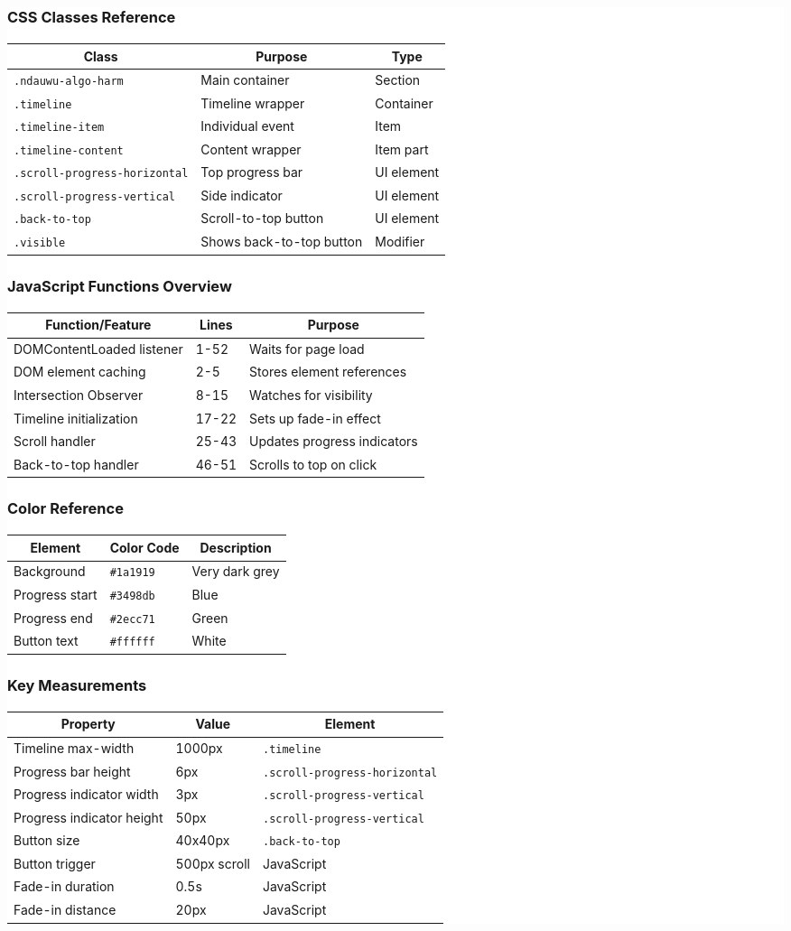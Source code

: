### CSS Classes Reference

| Class | Purpose | Type |
|-------|---------|------|
| `.ndauwu-algo-harm` | Main container | Section |
| `.timeline` | Timeline wrapper | Container |
| `.timeline-item` | Individual event | Item |
| `.timeline-content` | Content wrapper | Item part |
| `.scroll-progress-horizontal` | Top progress bar | UI element |
| `.scroll-progress-vertical` | Side indicator | UI element |
| `.back-to-top` | Scroll-to-top button | UI element |
| `.visible` | Shows back-to-top button | Modifier |

### JavaScript Functions Overview

| Function/Feature | Lines | Purpose |
|------------------|-------|---------|
| DOMContentLoaded listener | 1-52 | Waits for page load |
| DOM element caching | 2-5 | Stores element references |
| Intersection Observer | 8-15 | Watches for visibility |
| Timeline initialization | 17-22 | Sets up fade-in effect |
| Scroll handler | 25-43 | Updates progress indicators |
| Back-to-top handler | 46-51 | Scrolls to top on click |

### Color Reference

| Element | Color Code | Description |
|---------|------------|-------------|
| Background | `#1a1919` | Very dark grey |
| Progress start | `#3498db` | Blue |
| Progress end | `#2ecc71` | Green |
| Button text | `#ffffff` | White |

### Key Measurements

| Property | Value | Element |
|----------|-------|---------|
| Timeline max-width | 1000px | `.timeline` |
| Progress bar height | 6px | `.scroll-progress-horizontal` |
| Progress indicator width | 3px | `.scroll-progress-vertical` |
| Progress indicator height | 50px | `.scroll-progress-vertical` |
| Button size | 40x40px | `.back-to-top` |
| Button trigger | 500px scroll | JavaScript |
| Fade-in duration | 0.5s | JavaScript |
| Fade-in distance | 20px | JavaScript |
